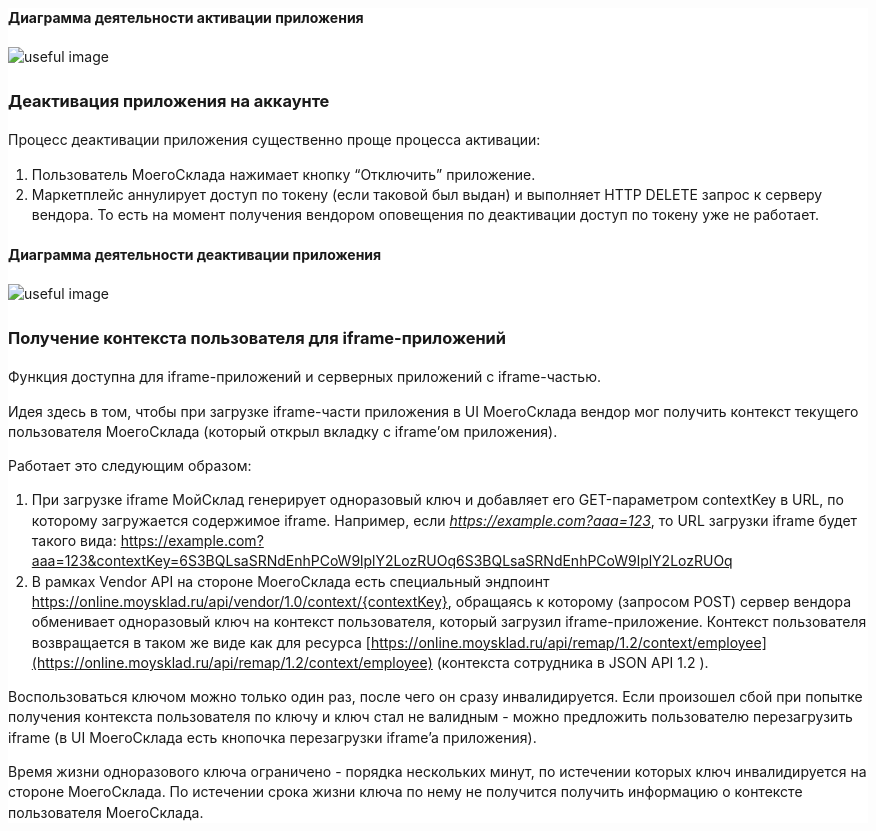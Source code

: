 #### Диаграмма деятельности активации приложения

![useful image]({{site.url}}/images/vendor/diag_activate.png)

### Деактивация приложения на аккаунте

Процесс деактивации приложения существенно проще процесса активации:

1. Пользователь МоегоСклада нажимает кнопку “Отключить” приложение.
2. Маркетплейс аннулирует доступ по токену (если таковой был выдан) и выполняет HTTP DELETE запрос к серверу вендора. 
То есть на момент получения вендором оповещения по деактивации доступ по токену уже не работает.

#### Диаграмма деятельности деактивации приложения

![useful image]({{site.url}}/images/vendor/diag_deactivate.png)

### Получение контекста пользователя для iframe-приложений

Функция доступна для iframe-приложений и серверных приложений с iframe-частью. 

Идея здесь в том, чтобы при загрузке iframe-части приложения в UI МоегоСклада вендор мог
 получить контекст текущего пользователя МоегоСклада (который открыл вкладку с iframe’ом приложения).

Работает это следующим образом:

1. При загрузке iframe МойСклад генерирует одноразовый ключ и добавляет его GET-параметром contextKey в URL, 
по которому загружается содержимое iframe. Например, если _<sourceUrl>https://example.com?aaa=123</sourceUrl>_, то 
URL загрузки iframe будет такого вида:
    https://example.com?aaa=123&contextKey=6S3BQLsaSRNdEnhPCoW9lplY2LozRUOq6S3BQLsaSRNdEnhPCoW9lplY2LozRUOq
2. В рамках Vendor API на стороне МоегоСклада есть специальный эндпоинт 
https://online.moysklad.ru/api/vendor/1.0/context/{contextKey}, обращаясь к которому (запросом POST) сервер вендора 
обменивает одноразовый ключ на контекст пользователя, который загрузил iframe-приложение.
Контекст пользователя возвращается в таком же виде как для ресурса 
[https://online.moysklad.ru/api/remap/1.2/context/employee](https://online.moysklad.ru/api/remap/1.2/context/employee) 
(контекста сотрудника в JSON API 1.2 ).

Воспользоваться ключом можно только один раз, после чего он сразу инвалидируется. Если произошел сбой при попытке 
получения контекста пользователя по ключу и ключ стал не валидным - можно предложить пользователю перезагрузить 
iframe (в UI МоегоСклада есть кнопочка перезагрузки iframe’a приложения).

Время жизни одноразового ключа ограничено - порядка нескольких минут, по истечении которых ключ инвалидируется на 
стороне МоегоСклада. По истечении срока жизни ключа по нему не получится получить информацию о контексте 
пользователя МоегоСклада.

